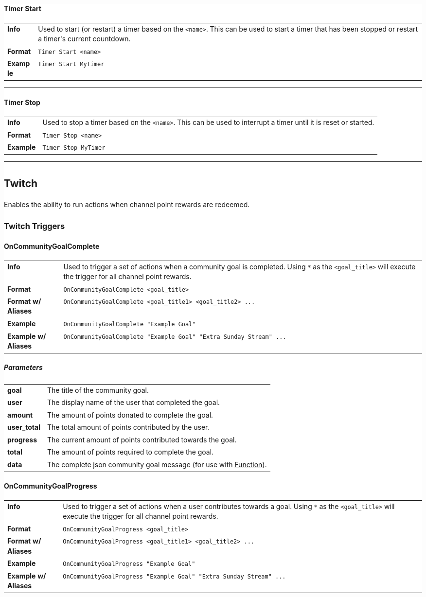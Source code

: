 #### Timer Start
| | |
------------ | -------------
**Info** | Used to start (or restart) a timer based on the `<name>`. This can be used to start a timer that has been stopped or restart a timer's current countdown.
**Format** | `Timer Start <name>`
**Example** | `Timer Start MyTimer`

***

#### Timer Stop
| | |
------------ | -------------
**Info** | Used to stop a timer based on the `<name>`. This can be used to interrupt a timer until it is reset or started.
**Format** | `Timer Stop <name>`
**Example** | `Timer Stop MyTimer`

***

## Twitch
Enables the ability to run actions when channel point rewards are redeemed.

### Twitch Triggers

#### OnCommunityGoalComplete
| | |
------------ | -------------
**Info** | Used to trigger a set of actions when a community goal is completed. Using `*` as the `<goal_title>` will execute the trigger for all channel point rewards.
**Format** | `OnCommunityGoalComplete <goal_title>`
**Format w/ Aliases** | `OnCommunityGoalComplete <goal_title1> <goal_title2> ...`
**Example** | `OnCommunityGoalComplete "Example Goal"`
**Example w/ Aliases** | `OnCommunityGoalComplete "Example Goal" "Extra Sunday Stream" ...`

##### Parameters
| | |
------------ | -------------
**goal** | The title of the community goal.
**user** | The display name of the user that completed the goal.
**amount** | The amount of points donated to complete the goal.
**user_total** | The total amount of points contributed by the user.
**progress** | The current amount of points contributed towards the goal.
**total** | The amount of points required to complete the goal.
**data** | The complete json community goal message (for use with [Function](#function)).

#### OnCommunityGoalProgress
| | |
------------ | -------------
**Info** | Used to trigger a set of actions when a user contributes towards a goal. Using `*` as the `<goal_title>` will execute the trigger for all channel point rewards.
**Format** | `OnCommunityGoalProgress <goal_title>`
**Format w/ Aliases** | `OnCommunityGoalProgress <goal_title1> <goal_title2> ...`
**Example** | `OnCommunityGoalProgress "Example Goal"`
**Example w/ Aliases** | `OnCommunityGoalProgress "Example Goal" "Extra Sunday Stream" ...`

